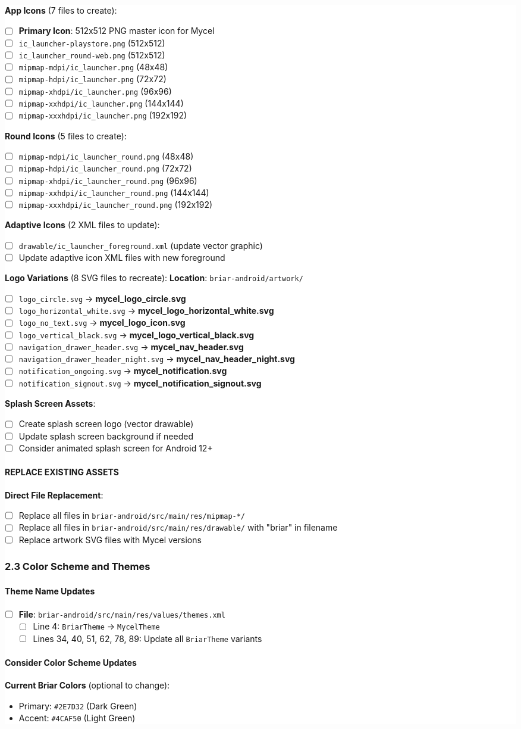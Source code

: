 **App Icons** (7 files to create):
- [ ] **Primary Icon**: 512x512 PNG master icon for Mycel
- [ ] `ic_launcher-playstore.png` (512x512)
- [ ] `ic_launcher_round-web.png` (512x512)
- [ ] `mipmap-mdpi/ic_launcher.png` (48x48)
- [ ] `mipmap-hdpi/ic_launcher.png` (72x72)
- [ ] `mipmap-xhdpi/ic_launcher.png` (96x96)
- [ ] `mipmap-xxhdpi/ic_launcher.png` (144x144)
- [ ] `mipmap-xxxhdpi/ic_launcher.png` (192x192)

**Round Icons** (5 files to create):
- [ ] `mipmap-mdpi/ic_launcher_round.png` (48x48)
- [ ] `mipmap-hdpi/ic_launcher_round.png` (72x72)
- [ ] `mipmap-xhdpi/ic_launcher_round.png` (96x96)
- [ ] `mipmap-xxhdpi/ic_launcher_round.png` (144x144)
- [ ] `mipmap-xxxhdpi/ic_launcher_round.png` (192x192)

**Adaptive Icons** (2 XML files to update):
- [ ] `drawable/ic_launcher_foreground.xml` (update vector graphic)
- [ ] Update adaptive icon XML files with new foreground

**Logo Variations** (8 SVG files to recreate):
**Location**: `briar-android/artwork/`
- [ ] `logo_circle.svg` → **mycel_logo_circle.svg**
- [ ] `logo_horizontal_white.svg` → **mycel_logo_horizontal_white.svg**
- [ ] `logo_no_text.svg` → **mycel_logo_icon.svg**
- [ ] `logo_vertical_black.svg` → **mycel_logo_vertical_black.svg**
- [ ] `navigation_drawer_header.svg` → **mycel_nav_header.svg**
- [ ] `navigation_drawer_header_night.svg` → **mycel_nav_header_night.svg**
- [ ] `notification_ongoing.svg` → **mycel_notification.svg**
- [ ] `notification_signout.svg` → **mycel_notification_signout.svg**

**Splash Screen Assets**:
- [ ] Create splash screen logo (vector drawable)
- [ ] Update splash screen background if needed
- [ ] Consider animated splash screen for Android 12+

#### REPLACE EXISTING ASSETS

**Direct File Replacement**:
- [ ] Replace all files in `briar-android/src/main/res/mipmap-*/`
- [ ] Replace all files in `briar-android/src/main/res/drawable/` with "briar" in filename
- [ ] Replace artwork SVG files with Mycel versions

### 2.3 Color Scheme and Themes

#### Theme Name Updates
- [ ] **File**: `briar-android/src/main/res/values/themes.xml`
  - [ ] Line 4: `BriarTheme` → `MycelTheme`
  - [ ] Lines 34, 40, 51, 62, 78, 89: Update all `BriarTheme` variants

#### Consider Color Scheme Updates
**Current Briar Colors** (optional to change):
- Primary: `#2E7D32` (Dark Green)
- Accent: `#4CAF50` (Light Green)
